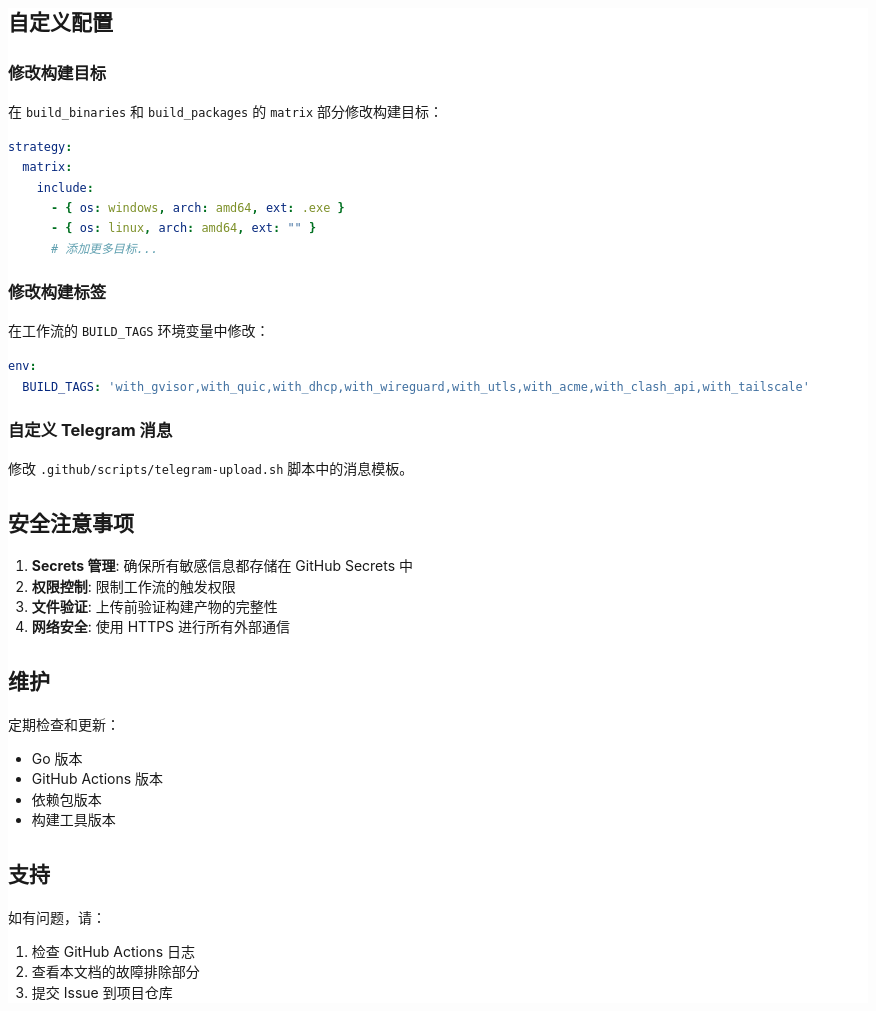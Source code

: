 ## 自定义配置

### 修改构建目标

在 `build_binaries` 和 `build_packages` 的 `matrix` 部分修改构建目标：

```yaml
strategy:
  matrix:
    include:
      - { os: windows, arch: amd64, ext: .exe }
      - { os: linux, arch: amd64, ext: "" }
      # 添加更多目标...
```

### 修改构建标签

在工作流的 `BUILD_TAGS` 环境变量中修改：

```yaml
env:
  BUILD_TAGS: 'with_gvisor,with_quic,with_dhcp,with_wireguard,with_utls,with_acme,with_clash_api,with_tailscale'
```

### 自定义 Telegram 消息

修改 `.github/scripts/telegram-upload.sh` 脚本中的消息模板。

## 安全注意事项

1. **Secrets 管理**: 确保所有敏感信息都存储在 GitHub Secrets 中
2. **权限控制**: 限制工作流的触发权限
3. **文件验证**: 上传前验证构建产物的完整性
4. **网络安全**: 使用 HTTPS 进行所有外部通信

## 维护

定期检查和更新：
- Go 版本
- GitHub Actions 版本
- 依赖包版本
- 构建工具版本

## 支持

如有问题，请：
1. 检查 GitHub Actions 日志
2. 查看本文档的故障排除部分
3. 提交 Issue 到项目仓库
